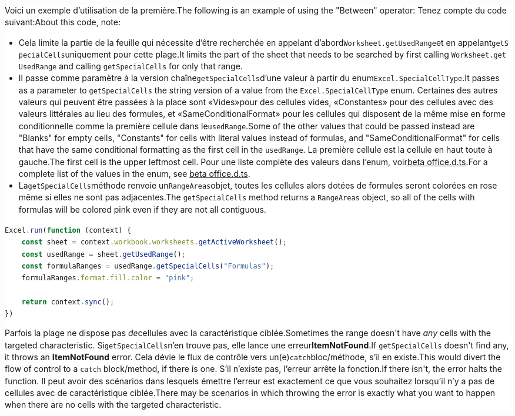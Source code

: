 <span data-ttu-id="6b017-200">Voici un exemple d’utilisation de la première.</span><span class="sxs-lookup"><span data-stu-id="6b017-200">The following is an example of using the "Between" operator:</span></span> <span data-ttu-id="6b017-201">Tenez compte du code suivant:</span><span class="sxs-lookup"><span data-stu-id="6b017-201">About this code, note:</span></span>

- <span data-ttu-id="6b017-202">Cela limite la partie de la feuille qui nécessite d’être recherchée en appelant d’abord`Worksheet.getUsedRange`et en appelant`getSpecialCells`uniquement pour cette plage.</span><span class="sxs-lookup"><span data-stu-id="6b017-202">It limits the part of the sheet that needs to be searched by first calling `Worksheet.getUsedRange` and calling `getSpecialCells` for only that range.</span></span>
- <span data-ttu-id="6b017-203">Il passe comme paramètre à la version chaîne`getSpecialCells`d’une valeur à partir du enum`Excel.SpecialCellType`.</span><span class="sxs-lookup"><span data-stu-id="6b017-203">It passes as a parameter to `getSpecialCells` the string version of a value from the `Excel.SpecialCellType` enum.</span></span> <span data-ttu-id="6b017-204">Certaines des autres valeurs qui peuvent être passées à la place sont «Vides»pour des cellules vides, «Constantes» pour des cellules avec des valeurs littérales au lieu des formules, et «SameConditionalFormat» pour les cellules qui disposent de la même mise en forme conditionnelle comme la première cellule dans le`usedRange`.</span><span class="sxs-lookup"><span data-stu-id="6b017-204">Some of the other values that could be passed instead are "Blanks" for empty cells, "Constants" for cells with literal values instead of formulas, and "SameConditionalFormat" for cells that have the same conditional formatting as the first cell in the `usedRange`.</span></span> <span data-ttu-id="6b017-205">La première cellule est la cellule en haut toute à gauche.</span><span class="sxs-lookup"><span data-stu-id="6b017-205">The first cell is the upper leftmost cell.</span></span> <span data-ttu-id="6b017-206">Pour une liste complète des valeurs dans l’enum, voir[beta office.d.ts](https://appsforoffice.microsoft.com/lib/beta/hosted/office.d.ts).</span><span class="sxs-lookup"><span data-stu-id="6b017-206">For a complete list of the values in the enum, see [beta office.d.ts](https://appsforoffice.microsoft.com/lib/beta/hosted/office.d.ts).</span></span>
- <span data-ttu-id="6b017-207">La`getSpecialCells`méthode renvoie un`RangeAreas`objet, toutes les cellules alors dotées de formules seront colorées en rose même si elles ne sont pas adjacentes.</span><span class="sxs-lookup"><span data-stu-id="6b017-207">The `getSpecialCells` method returns a `RangeAreas` object, so all of the cells with formulas will be colored pink even if they are not all contiguous.</span></span> 

```js
Excel.run(function (context) {
    const sheet = context.workbook.worksheets.getActiveWorksheet();
    const usedRange = sheet.getUsedRange();
    const formulaRanges = usedRange.getSpecialCells("Formulas");
    formulaRanges.format.fill.color = "pink";

    return context.sync();
})
```

<span data-ttu-id="6b017-208">Parfois la plage ne dispose pas *de*cellules avec la caractéristique ciblée.</span><span class="sxs-lookup"><span data-stu-id="6b017-208">Sometimes the range doesn't have *any* cells with the targeted characteristic.</span></span> <span data-ttu-id="6b017-209">Si`getSpecialCells`n’en trouve pas, elle lance une erreur**ItemNotFound**.</span><span class="sxs-lookup"><span data-stu-id="6b017-209">If `getSpecialCells` doesn't find any, it throws an **ItemNotFound** error.</span></span> <span data-ttu-id="6b017-210">Cela dévie le flux de contrôle vers un(e)`catch`bloc/méthode, s’il en existe.</span><span class="sxs-lookup"><span data-stu-id="6b017-210">This would divert the flow of control to a `catch` block/method, if there is one.</span></span> <span data-ttu-id="6b017-211">S’il n’existe pas, l’erreur arrête la fonction.</span><span class="sxs-lookup"><span data-stu-id="6b017-211">If there isn't, the error halts the function.</span></span> <span data-ttu-id="6b017-212">Il peut avoir des scénarios dans lesquels émettre l’erreur est exactement ce que vous souhaitez lorsqu’il n’y a pas de cellules avec de caractéristique ciblée.</span><span class="sxs-lookup"><span data-stu-id="6b017-212">There may be scenarios in which throwing the error is exactly what you want to happen when there are no cells with the targeted characteristic.</span></span> 
